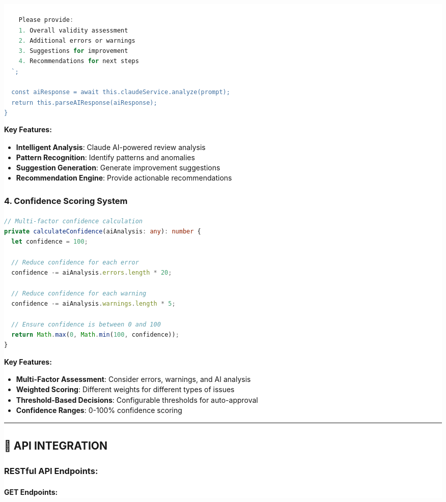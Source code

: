 ```typescript

    Please provide:
    1. Overall validity assessment
    2. Additional errors or warnings
    3. Suggestions for improvement
    4. Recommendations for next steps
  `;

  const aiResponse = await this.claudeService.analyze(prompt);
  return this.parseAIResponse(aiResponse);
}
```

**Key Features:**

- **Intelligent Analysis**: Claude AI-powered review analysis
- **Pattern Recognition**: Identify patterns and anomalies
- **Suggestion Generation**: Generate improvement suggestions
- **Recommendation Engine**: Provide actionable recommendations

### **4. Confidence Scoring System**

```typescript
// Multi-factor confidence calculation
private calculateConfidence(aiAnalysis: any): number {
  let confidence = 100;

  // Reduce confidence for each error
  confidence -= aiAnalysis.errors.length * 20;

  // Reduce confidence for each warning
  confidence -= aiAnalysis.warnings.length * 5;

  // Ensure confidence is between 0 and 100
  return Math.max(0, Math.min(100, confidence));
}
```

**Key Features:**

- **Multi-Factor Assessment**: Consider errors, warnings, and AI analysis
- **Weighted Scoring**: Different weights for different types of issues
- **Threshold-Based Decisions**: Configurable thresholds for auto-approval
- **Confidence Ranges**: 0-100% confidence scoring

---

## 🔧 **API INTEGRATION**

### **RESTful API Endpoints:**

#### **GET Endpoints:**
